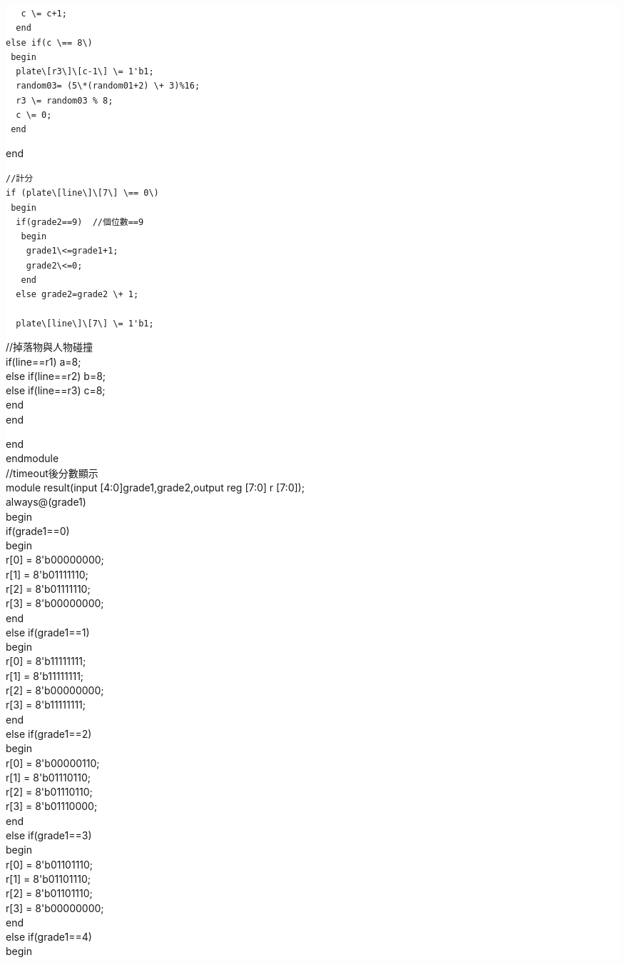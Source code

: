        c \= c+1;  
      end  
    else if(c \== 8\)   
     begin  
      plate\[r3\]\[c-1\] \= 1'b1;  
      random03= (5\*(random01+2) \+ 3)%16;  
      r3 \= random03 % 8;  
      c \= 0;  
     end  
   end

    //計分  
    if (plate\[line\]\[7\] \== 0\)  
     begin  
      if(grade2==9)  //個位數==9  
       begin  
        grade1\<=grade1+1;  
        grade2\<=0;  
       end  
      else grade2=grade2 \+ 1;  
        
      plate\[line\]\[7\] \= 1'b1;  
//掉落物與人物碰撞  
      if(line==r1) a=8;  
      else if(line==r2) b=8;  
      else if(line==r3) c=8;  
     end  
    end 

  end  
endmodule  
//timeout後分數顯示  
module result(input \[4:0\]grade1,grade2,output reg \[7:0\] r \[7:0\]);  
always@(grade1)  
begin  
if(grade1==0)  
begin  
r\[0\] \= 8'b00000000;  
    r\[1\] \= 8'b01111110;  
    r\[2\] \= 8'b01111110;  
    r\[3\] \= 8'b00000000;  
end  
else if(grade1==1)  
begin  
r\[0\] \= 8'b11111111;  
    r\[1\] \= 8'b11111111;  
    r\[2\] \= 8'b00000000;  
    r\[3\] \= 8'b11111111;  
end  
else if(grade1==2)  
begin  
r\[0\] \= 8'b00000110;  
    r\[1\] \= 8'b01110110;  
    r\[2\] \= 8'b01110110;  
    r\[3\] \= 8'b01110000;  
end  
else if(grade1==3)  
begin  
r\[0\] \= 8'b01101110;  
    r\[1\] \= 8'b01101110;  
    r\[2\] \= 8'b01101110;  
    r\[3\] \= 8'b00000000;  
end  
else if(grade1==4)  
begin  